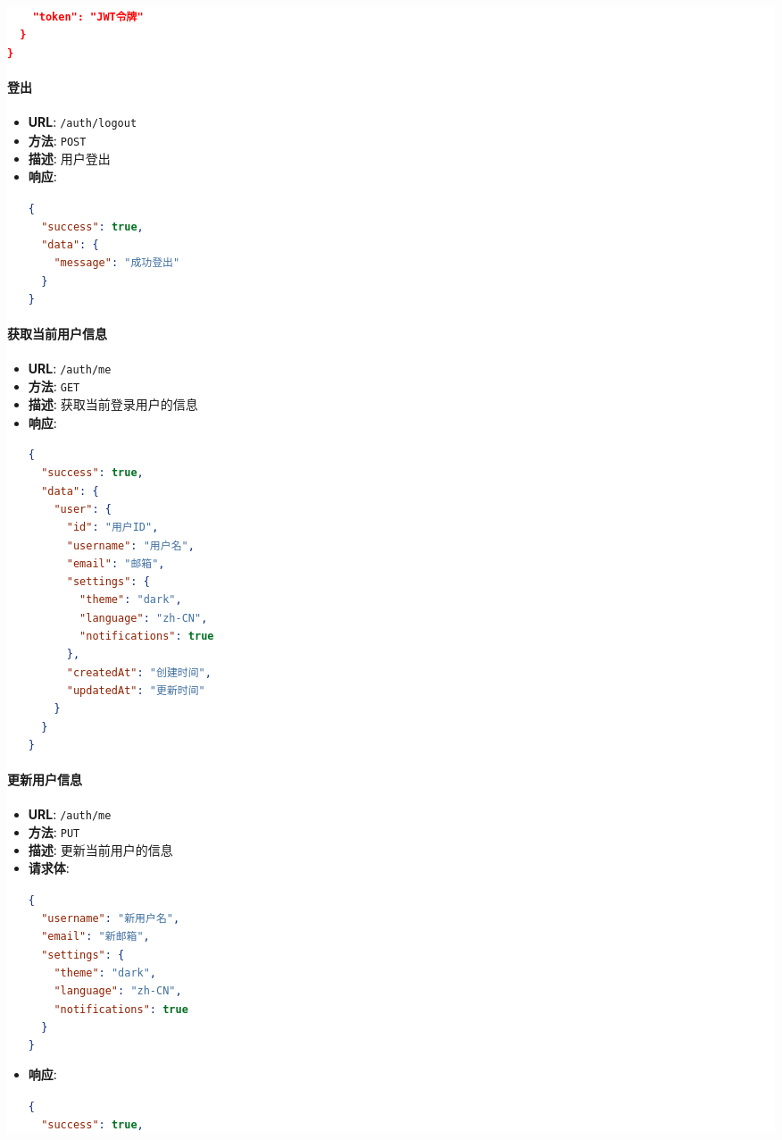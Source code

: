   ```json
      "token": "JWT令牌"
    }
  }
  ```

#### 登出
- **URL**: `/auth/logout`
- **方法**: `POST`
- **描述**: 用户登出
- **响应**: 
  ```json
  {
    "success": true,
    "data": {
      "message": "成功登出"
    }
  }
  ```

#### 获取当前用户信息
- **URL**: `/auth/me`
- **方法**: `GET`
- **描述**: 获取当前登录用户的信息
- **响应**: 
  ```json
  {
    "success": true,
    "data": {
      "user": {
        "id": "用户ID",
        "username": "用户名",
        "email": "邮箱",
        "settings": {
          "theme": "dark",
          "language": "zh-CN",
          "notifications": true
        },
        "createdAt": "创建时间",
        "updatedAt": "更新时间"
      }
    }
  }
  ```

#### 更新用户信息
- **URL**: `/auth/me`
- **方法**: `PUT`
- **描述**: 更新当前用户的信息
- **请求体**:
  ```json
  {
    "username": "新用户名",
    "email": "新邮箱",
    "settings": {
      "theme": "dark",
      "language": "zh-CN",
      "notifications": true
    }
  }
  ```
- **响应**: 
  ```json
  {
    "success": true,
  ```